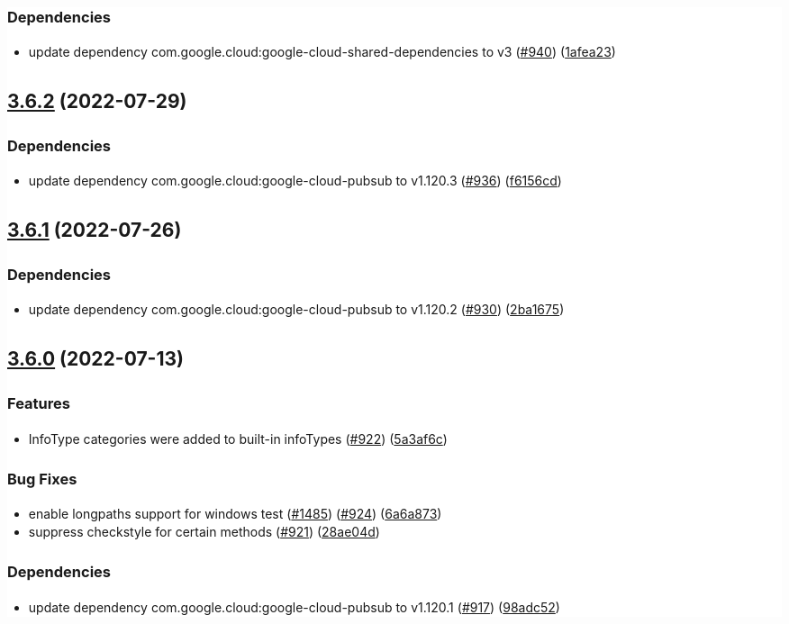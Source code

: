 
### Dependencies

* update dependency com.google.cloud:google-cloud-shared-dependencies to v3 ([#940](https://github.com/googleapis/java-dlp/issues/940)) ([1afea23](https://github.com/googleapis/java-dlp/commit/1afea2346990c2c2a72ff051822ba725f464d8a0))

## [3.6.2](https://github.com/googleapis/java-dlp/compare/v3.6.1...v3.6.2) (2022-07-29)


### Dependencies

* update dependency com.google.cloud:google-cloud-pubsub to v1.120.3 ([#936](https://github.com/googleapis/java-dlp/issues/936)) ([f6156cd](https://github.com/googleapis/java-dlp/commit/f6156cd65be12caf2fecaafa6ca6125dc16ca892))

## [3.6.1](https://github.com/googleapis/java-dlp/compare/v3.6.0...v3.6.1) (2022-07-26)


### Dependencies

* update dependency com.google.cloud:google-cloud-pubsub to v1.120.2 ([#930](https://github.com/googleapis/java-dlp/issues/930)) ([2ba1675](https://github.com/googleapis/java-dlp/commit/2ba1675a65319d61be8536727be94b6ead8c5d52))

## [3.6.0](https://github.com/googleapis/java-dlp/compare/v3.5.0...v3.6.0) (2022-07-13)


### Features

* InfoType categories were added to built-in infoTypes ([#922](https://github.com/googleapis/java-dlp/issues/922)) ([5a3af6c](https://github.com/googleapis/java-dlp/commit/5a3af6cba0b6749f50568f760d1feb870537a550))


### Bug Fixes

* enable longpaths support for windows test ([#1485](https://github.com/googleapis/java-dlp/issues/1485)) ([#924](https://github.com/googleapis/java-dlp/issues/924)) ([6a6a873](https://github.com/googleapis/java-dlp/commit/6a6a873d24020c10e27d8db7ed158ad93e7077e3))
* suppress checkstyle for certain methods ([#921](https://github.com/googleapis/java-dlp/issues/921)) ([28ae04d](https://github.com/googleapis/java-dlp/commit/28ae04d11c3690c302129c59555b4e9210b5f0d8))


### Dependencies

* update dependency com.google.cloud:google-cloud-pubsub to v1.120.1 ([#917](https://github.com/googleapis/java-dlp/issues/917)) ([98adc52](https://github.com/googleapis/java-dlp/commit/98adc52996c1fe40b1f2ef7245a2b54d8dec4157))
